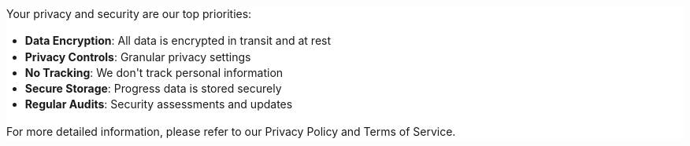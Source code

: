 Your privacy and security are our top priorities:

- **Data Encryption**: All data is encrypted in transit and at rest
- **Privacy Controls**: Granular privacy settings
- **No Tracking**: We don't track personal information
- **Secure Storage**: Progress data is stored securely
- **Regular Audits**: Security assessments and updates

For more detailed information, please refer to our Privacy Policy and Terms of Service.
